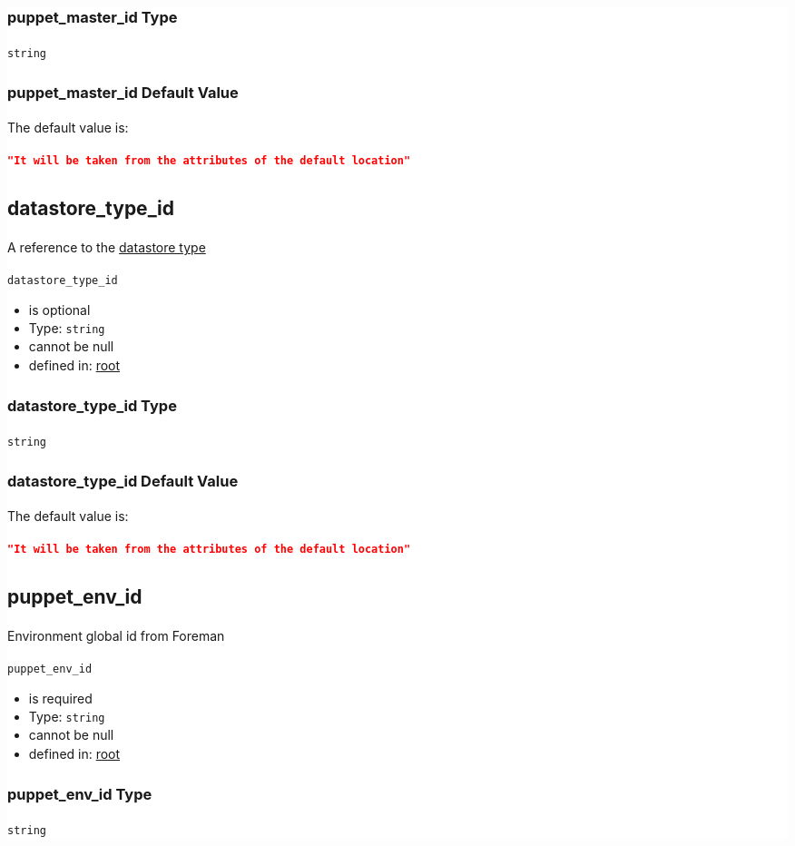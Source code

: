 ### puppet_master_id Type

`string`

### puppet_master_id Default Value

The default value is:

```json
"It will be taken from the attributes of the default location"
```

## datastore_type_id

A reference to the [datastore type](#datastore_types)


`datastore_type_id`

-   is optional
-   Type: `string`
-   cannot be null
-   defined in: [root](settings-properties-rootform_settings-properties-rootform_settingsdefault_values-properties-datastore_type_id.md "https&#x3A;//github.com/dm-drogeriemarkt/lisa/blob/master/src/settings/schema.json#/properties/form_settings/properties/default_values/properties/datastore_type_id")

### datastore_type_id Type

`string`

### datastore_type_id Default Value

The default value is:

```json
"It will be taken from the attributes of the default location"
```

## puppet_env_id

Environment global id from Foreman


`puppet_env_id`

-   is required
-   Type: `string`
-   cannot be null
-   defined in: [root](settings-properties-rootform_settings-properties-rootform_settingsdefault_values-properties-puppet_env_id.md "https&#x3A;//github.com/dm-drogeriemarkt/lisa/blob/master/src/settings/schema.json#/properties/form_settings/properties/default_values/properties/puppet_env_id")

### puppet_env_id Type

`string`
